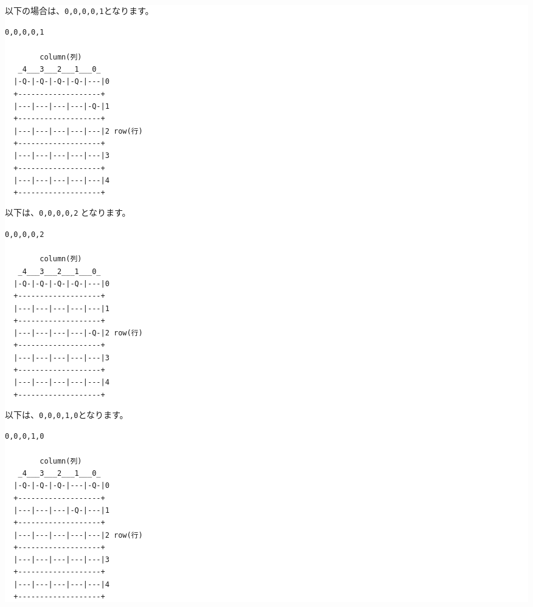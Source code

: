 ```
```

以下の場合は、`0,0,0,0,1`となります。

```
0,0,0,0,1

        column(列)
   _4___3___2___1___0_
  |-Q-|-Q-|-Q-|-Q-|---|0
  +-------------------+
  |---|---|---|---|-Q-|1
  +-------------------+ 
  |---|---|---|---|---|2 row(行) 
  +-------------------+ 
  |---|---|---|---|---|3
  +-------------------+
  |---|---|---|---|---|4
  +-------------------+
```

以下は、`0,0,0,0,2` となります。
```
0,0,0,0,2

        column(列)
   _4___3___2___1___0_
  |-Q-|-Q-|-Q-|-Q-|---|0
  +-------------------+
  |---|---|---|---|---|1
  +-------------------+ 
  |---|---|---|---|-Q-|2 row(行) 
  +-------------------+ 
  |---|---|---|---|---|3
  +-------------------+
  |---|---|---|---|---|4
  +-------------------+
```

以下は、`0,0,0,1,0`となります。
```
0,0,0,1,0

        column(列)
   _4___3___2___1___0_
  |-Q-|-Q-|-Q-|---|-Q-|0
  +-------------------+
  |---|---|---|-Q-|---|1
  +-------------------+ 
  |---|---|---|---|---|2 row(行) 
  +-------------------+ 
  |---|---|---|---|---|3
  +-------------------+
  |---|---|---|---|---|4
  +-------------------+
```
